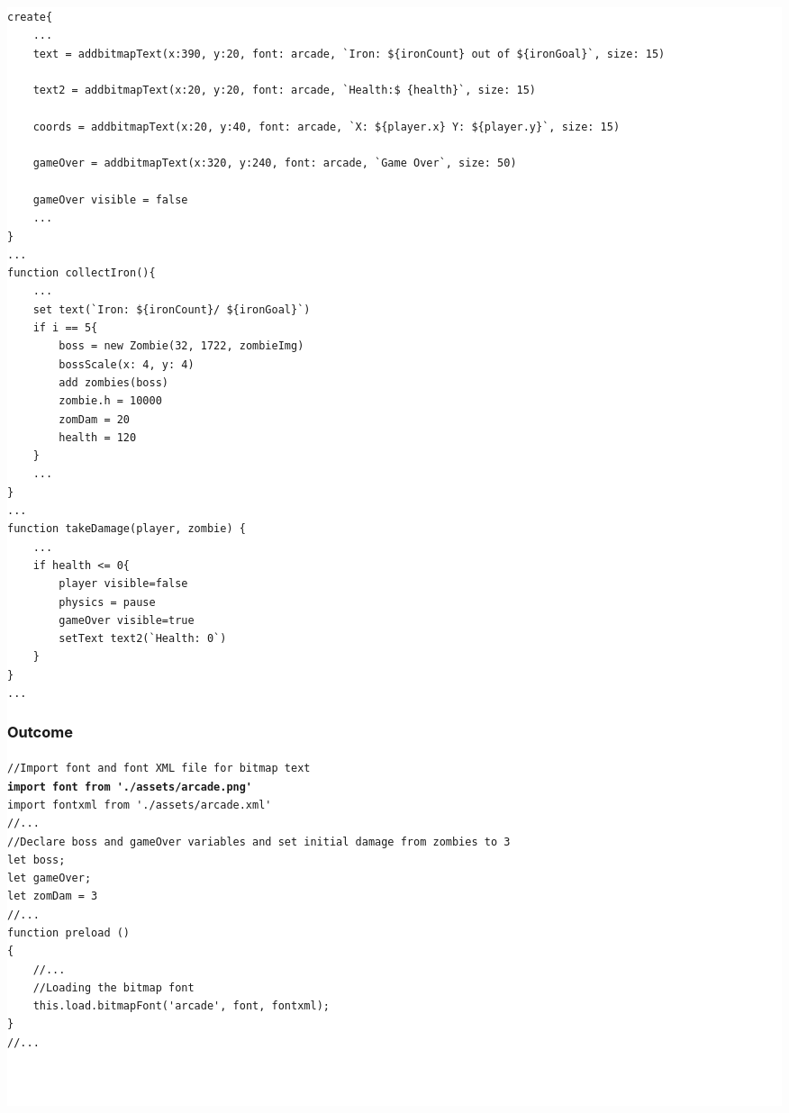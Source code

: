 ```
create{
    ...
    text = addbitmapText(x:390, y:20, font: arcade, `Iron: ${ironCount} out of ${ironGoal}`, size: 15)

    text2 = addbitmapText(x:20, y:20, font: arcade, `Health:$ {health}`, size: 15)
    
    coords = addbitmapText(x:20, y:40, font: arcade, `X: ${player.x} Y: ${player.y}`, size: 15)

    gameOver = addbitmapText(x:320, y:240, font: arcade, `Game Over`, size: 50)

    gameOver visible = false
    ...
}
...
function collectIron(){
    ...
    set text(`Iron: ${ironCount}/ ${ironGoal}`)
    if i == 5{
        boss = new Zombie(32, 1722, zombieImg)
        bossScale(x: 4, y: 4)
        add zombies(boss)
        zombie.h = 10000
        zomDam = 20
        health = 120
    }
    ...
}
...
function takeDamage(player, zombie) {
    ...
    if health <= 0{
        player visible=false
        physics = pause
        gameOver visible=true
        setText text2(`Health: 0`)
    }
}
...
```

### Outcome

<pre class="language-javascript"><code class="lang-javascript">//Import font and font XML file for bitmap text
<strong>import font from './assets/arcade.png'
</strong>import fontxml from './assets/arcade.xml'
//...
//Declare boss and gameOver variables and set initial damage from zombies to 3
let boss;
let gameOver;
let zomDam = 3
//...
function preload ()
{
    //...
    //Loading the bitmap font
    this.load.bitmapFont('arcade', font, fontxml);
}
//...
